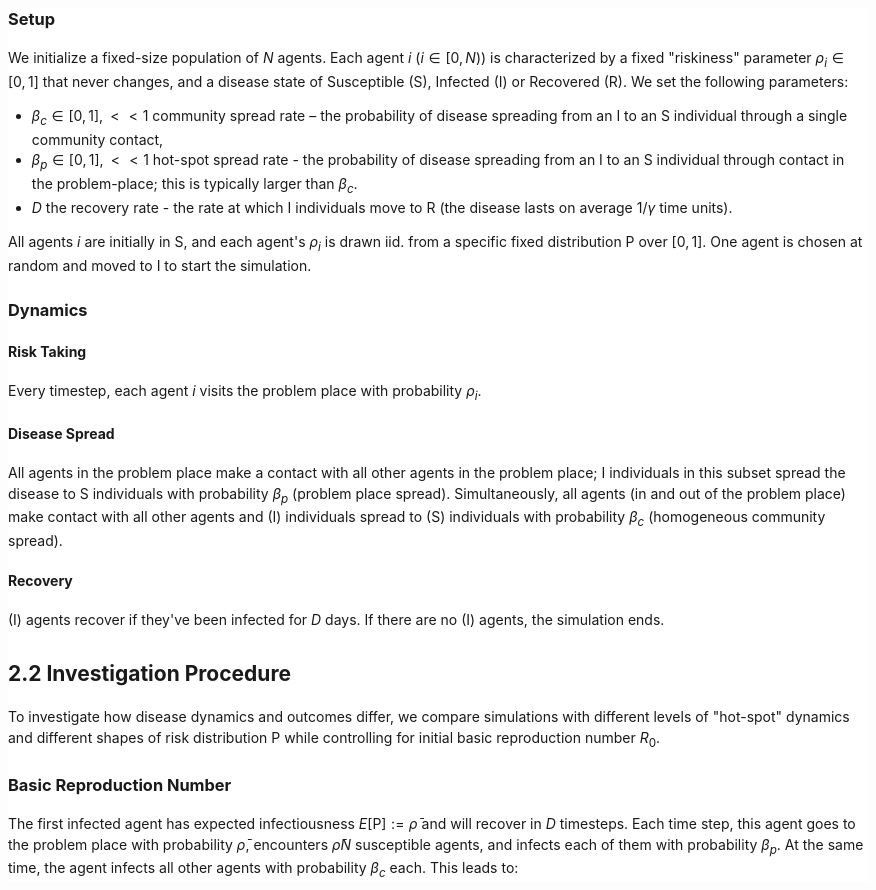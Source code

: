 ### Setup

We initialize a fixed-size population of $N$ agents.
Each agent $i$ ($i \in [0, N)$) is characterized by a fixed "riskiness" parameter
$\rho_i \in [0, 1]$ that never changes, and a disease state of Susceptible (S),
Infected (I) or Recovered (R). We set the following parameters:

- $\beta_c \in [0, 1], << 1$ community spread rate – the probability of disease spreading
from an I to an S individual through a single community contact,
-  $\beta_p \in [0, 1], << 1$ hot-spot spread rate - the probability of disease spreading
from an I to an S individual through contact in the problem-place; this is
typically larger than $\beta_c$.
- $D$ the recovery rate - the rate at which I individuals move to
R (the disease lasts on average $1/\gamma$ time units).


All agents $i$ are initially in S, and each agent's $\rho_i$ is drawn iid. from a specific
fixed distribution $\mathrm{P}$ over $[0, 1]$. One agent is chosen at random and moved
to I to start the simulation.


### Dynamics

#### Risk Taking

Every timestep, each agent $i$ visits the problem place with
probability $\rho_i$.

#### Disease Spread

All agents in the problem place make a contact with all other agents in the
problem place; I individuals in this subset spread the disease to S
individuals with probability $\beta_p$ (problem place spread).
Simultaneously, all agents (in and out of the problem place) make contact
with all other agents and (I) individuals spread to (S) individuals with
probability $\beta_c$ (homogeneous community spread).

#### Recovery

(I) agents recover if they've been infected for $D$ days. If there are no (I) agents, the
simulation ends.

## 2.2 Investigation Procedure

To investigate how disease dynamics and outcomes differ,
we compare simulations with different levels of "hot-spot" dynamics and
different shapes of risk distribution $\mathrm{P}$ while controlling for initial
basic reproduction number $R_0$.

### Basic Reproduction Number

The first infected agent has expected infectiousness
$E[\mathrm{P}] := \bar\rho$ and will recover
in $D$ timesteps.
Each time step, this agent goes to the problem place with probability $\bar\rho$,
encounters $\bar\rho N$ susceptible agents, and infects each of them with 
probability $\beta_p$. At the same time, the agent infects all other agents with
probability $\beta_c$ each. This leads to:


[^1]: This has been studied previously in [Mark Kot & Dobromir Dimitrov paper]
